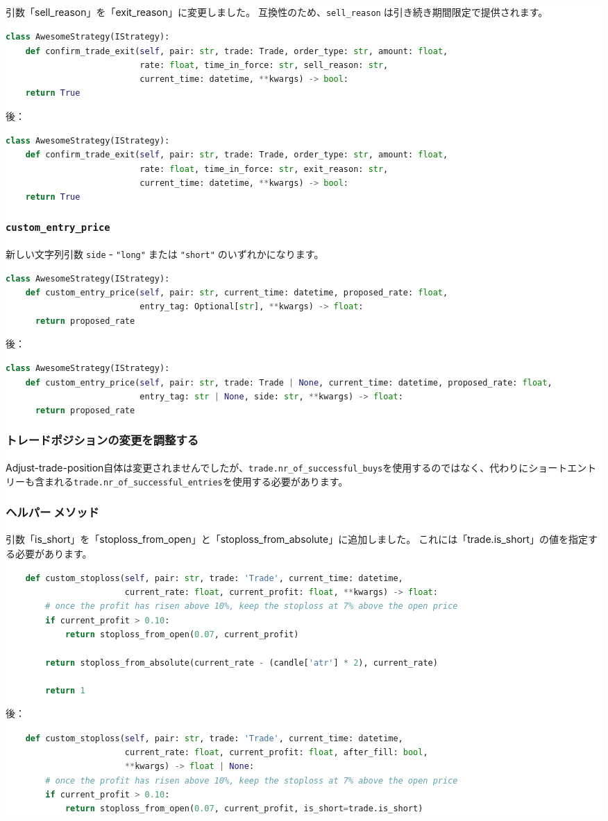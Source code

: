 引数「sell_reason」を「exit_reason」に変更しました。
互換性のため、`sell_reason` は引き続き期間限定で提供されます。
``` python hl_lines="3"
class AwesomeStrategy(IStrategy):
    def confirm_trade_exit(self, pair: str, trade: Trade, order_type: str, amount: float,
                           rate: float, time_in_force: str, sell_reason: str,
                           current_time: datetime, **kwargs) -> bool:
    return True
```
後：
``` python hl_lines="3"
class AwesomeStrategy(IStrategy):
    def confirm_trade_exit(self, pair: str, trade: Trade, order_type: str, amount: float,
                           rate: float, time_in_force: str, exit_reason: str,
                           current_time: datetime, **kwargs) -> bool:
    return True
```
### `custom_entry_price`

新しい文字列引数 `side` - `"long"` または `"short"` のいずれかになります。
``` python hl_lines="3"
class AwesomeStrategy(IStrategy):
    def custom_entry_price(self, pair: str, current_time: datetime, proposed_rate: float,
                           entry_tag: Optional[str], **kwargs) -> float:
      return proposed_rate
```
後：
``` python hl_lines="3"
class AwesomeStrategy(IStrategy):
    def custom_entry_price(self, pair: str, trade: Trade | None, current_time: datetime, proposed_rate: float,
                           entry_tag: str | None, side: str, **kwargs) -> float:
      return proposed_rate
```
### トレードポジションの変更を調整する

Adjust-trade-position自体は変更されませんでしたが、`trade.nr_of_successful_buys`を使用するのではなく、代わりにショートエントリーも含まれる`trade.nr_of_successful_entries`を使用する必要があります。

### ヘルパー メソッド

引数「is_short」を「stoploss_from_open」と「stoploss_from_absolute」に追加しました。
これには「trade.is_short」の値を指定する必要があります。
``` python hl_lines="5 7"
    def custom_stoploss(self, pair: str, trade: 'Trade', current_time: datetime,
                        current_rate: float, current_profit: float, **kwargs) -> float:
        # once the profit has risen above 10%, keep the stoploss at 7% above the open price
        if current_profit > 0.10:
            return stoploss_from_open(0.07, current_profit)

        return stoploss_from_absolute(current_rate - (candle['atr'] * 2), current_rate)

        return 1

```
後：
``` python hl_lines="5 7"
    def custom_stoploss(self, pair: str, trade: 'Trade', current_time: datetime,
                        current_rate: float, current_profit: float, after_fill: bool, 
                        **kwargs) -> float | None:
        # once the profit has risen above 10%, keep the stoploss at 7% above the open price
        if current_profit > 0.10:
            return stoploss_from_open(0.07, current_profit, is_short=trade.is_short)

```